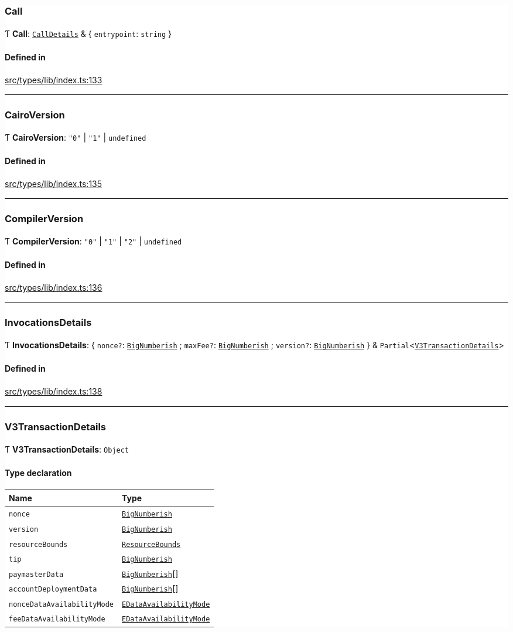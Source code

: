 ### Call

Ƭ **Call**: [`CallDetails`](types.md#calldetails) & \{ `entrypoint`: `string` }

#### Defined in

[src/types/lib/index.ts:133](https://github.com/starknet-io/starknet.js/blob/v6.24.1/src/types/lib/index.ts#L133)

---

### CairoVersion

Ƭ **CairoVersion**: `"0"` \| `"1"` \| `undefined`

#### Defined in

[src/types/lib/index.ts:135](https://github.com/starknet-io/starknet.js/blob/v6.24.1/src/types/lib/index.ts#L135)

---

### CompilerVersion

Ƭ **CompilerVersion**: `"0"` \| `"1"` \| `"2"` \| `undefined`

#### Defined in

[src/types/lib/index.ts:136](https://github.com/starknet-io/starknet.js/blob/v6.24.1/src/types/lib/index.ts#L136)

---

### InvocationsDetails

Ƭ **InvocationsDetails**: \{ `nonce?`: [`BigNumberish`](types.md#bignumberish) ; `maxFee?`: [`BigNumberish`](types.md#bignumberish) ; `version?`: [`BigNumberish`](types.md#bignumberish) } & `Partial`<[`V3TransactionDetails`](types.md#v3transactiondetails)\>

#### Defined in

[src/types/lib/index.ts:138](https://github.com/starknet-io/starknet.js/blob/v6.24.1/src/types/lib/index.ts#L138)

---

### V3TransactionDetails

Ƭ **V3TransactionDetails**: `Object`

#### Type declaration

| Name                        | Type                                                                          |
| :-------------------------- | :---------------------------------------------------------------------------- |
| `nonce`                     | [`BigNumberish`](types.md#bignumberish)                                       |
| `version`                   | [`BigNumberish`](types.md#bignumberish)                                       |
| `resourceBounds`            | [`ResourceBounds`](types.RPC.RPCSPEC07.API.md#resourcebounds)                 |
| `tip`                       | [`BigNumberish`](types.md#bignumberish)                                       |
| `paymasterData`             | [`BigNumberish`](types.md#bignumberish)[]                                     |
| `accountDeploymentData`     | [`BigNumberish`](types.md#bignumberish)[]                                     |
| `nonceDataAvailabilityMode` | [`EDataAvailabilityMode`](types.RPC.RPCSPEC07.API.md#edataavailabilitymode-1) |
| `feeDataAvailabilityMode`   | [`EDataAvailabilityMode`](types.RPC.RPCSPEC07.API.md#edataavailabilitymode-1) |